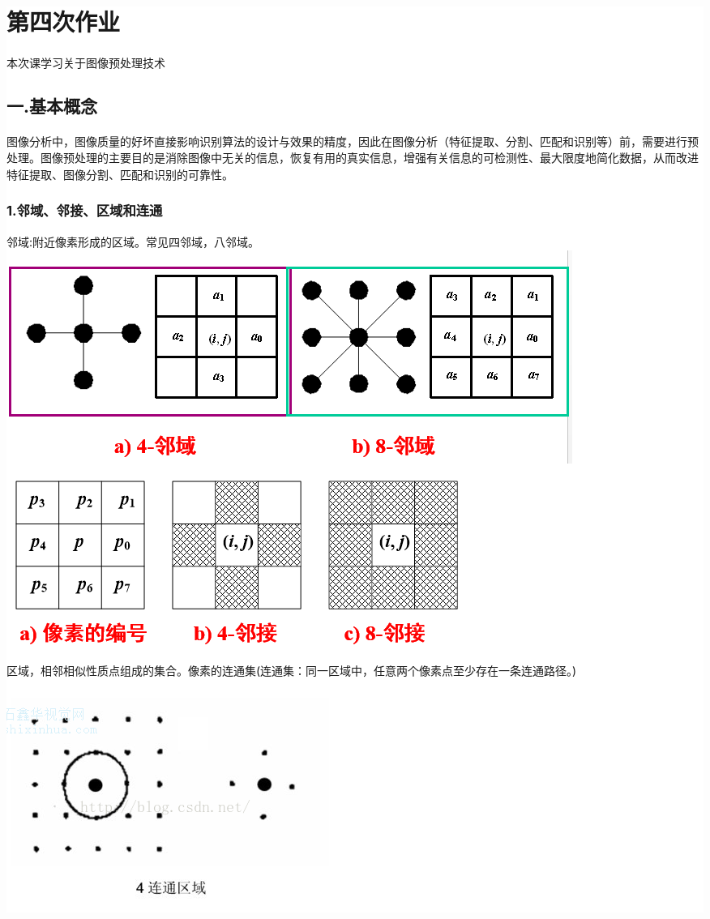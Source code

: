 # 第四次作业
本次课学习关于图像预处理技术
## 一.基本概念
图像分析中，图像质量的好坏直接影响识别算法的设计与效果的精度，因此在图像分析（特征提取、分割、匹配和识别等）前，需要进行预处理。图像预处理的主要目的是消除图像中无关的信息，恢复有用的真实信息，增强有关信息的可检测性、最大限度地简化数据，从而改进特征提取、图像分割、匹配和识别的可靠性。
### 1.邻域、邻接、区域和连通
邻域:附近像素形成的区域。常见四邻域，八邻域。
![](media/1.png)
![](media/4.png)

区域，相邻相似性质点组成的集合。像素的连通集(连通集：同一区域中，任意两个像素点至少存在一条连通路径。)
![](media/2.png)
